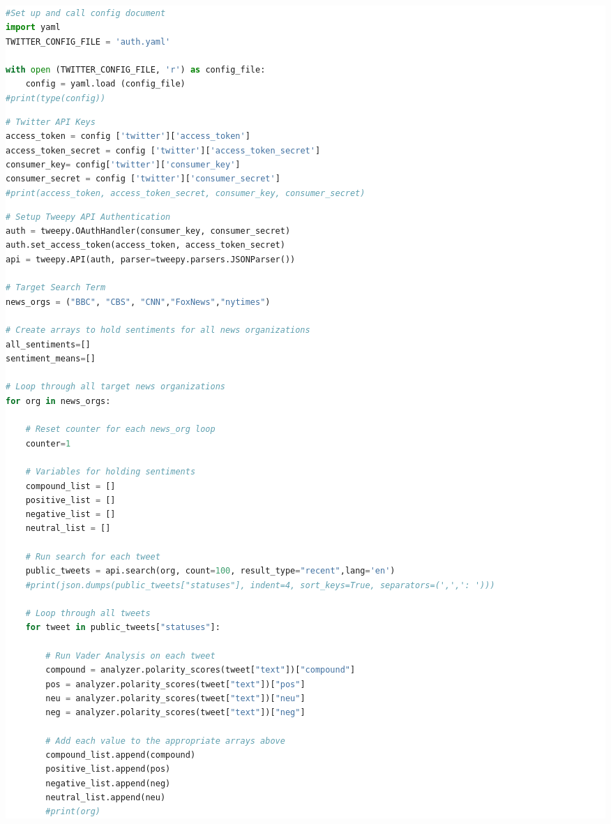 
```python
#Set up and call config document
import yaml
TWITTER_CONFIG_FILE = 'auth.yaml'

with open (TWITTER_CONFIG_FILE, 'r') as config_file:
    config = yaml.load (config_file)
#print(type(config))
```


```python
# Twitter API Keys
access_token = config ['twitter']['access_token']
access_token_secret = config ['twitter']['access_token_secret']
consumer_key= config['twitter']['consumer_key']
consumer_secret = config ['twitter']['consumer_secret']
#print(access_token, access_token_secret, consumer_key, consumer_secret)
```


```python
# Setup Tweepy API Authentication
auth = tweepy.OAuthHandler(consumer_key, consumer_secret)
auth.set_access_token(access_token, access_token_secret)
api = tweepy.API(auth, parser=tweepy.parsers.JSONParser())

# Target Search Term
news_orgs = ("BBC", "CBS", "CNN","FoxNews","nytimes")
    
# Create arrays to hold sentiments for all news organizations
all_sentiments=[]
sentiment_means=[]

# Loop through all target news organizations
for org in news_orgs:
    
    # Reset counter for each news_org loop
    counter=1
    
    # Variables for holding sentiments
    compound_list = []
    positive_list = []
    negative_list = []
    neutral_list = []
    
    # Run search for each tweet
    public_tweets = api.search(org, count=100, result_type="recent",lang='en')       
    #print(json.dumps(public_tweets["statuses"], indent=4, sort_keys=True, separators=(',',': ')))   
    
    # Loop through all tweets
    for tweet in public_tweets["statuses"]:

        # Run Vader Analysis on each tweet
        compound = analyzer.polarity_scores(tweet["text"])["compound"]
        pos = analyzer.polarity_scores(tweet["text"])["pos"]
        neu = analyzer.polarity_scores(tweet["text"])["neu"]
        neg = analyzer.polarity_scores(tweet["text"])["neg"]

        # Add each value to the appropriate arrays above
        compound_list.append(compound)
        positive_list.append(pos)
        negative_list.append(neg)
        neutral_list.append(neu)  
        #print(org)
```